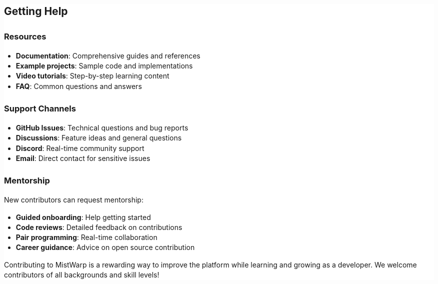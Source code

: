 ## Getting Help

### Resources
- **Documentation**: Comprehensive guides and references
- **Example projects**: Sample code and implementations
- **Video tutorials**: Step-by-step learning content
- **FAQ**: Common questions and answers

### Support Channels
- **GitHub Issues**: Technical questions and bug reports
- **Discussions**: Feature ideas and general questions
- **Discord**: Real-time community support
- **Email**: Direct contact for sensitive issues

### Mentorship
New contributors can request mentorship:
- **Guided onboarding**: Help getting started
- **Code reviews**: Detailed feedback on contributions
- **Pair programming**: Real-time collaboration
- **Career guidance**: Advice on open source contribution

Contributing to MistWarp is a rewarding way to improve the platform while learning and growing as a developer. We welcome contributors of all backgrounds and skill levels!
